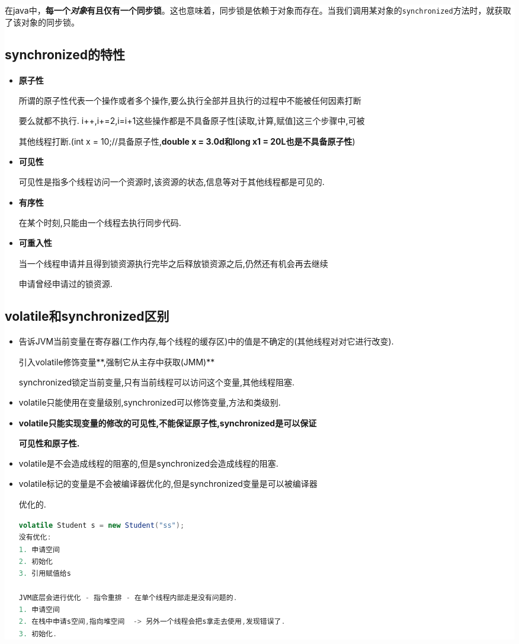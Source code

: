 在java中，**每一个*对象*有且仅有一个同步锁**。这也意味着，同步锁是依赖于对象而存在。当我们调用某对象的`synchronized`方法时，就获取了该对象的同步锁。



## synchronized的特性

* **原子性**

  所谓的原子性代表一个操作或者多个操作,要么执行全部并且执行的过程中不能被任何因素打断

  要么就都不执行. i++,i+=2,i=i+1这些操作都是不具备原子性[读取,计算,赋值]这三个步骤中,可被

  其他线程打断.(int x = 10;//具备原子性,**double x = 3.0d和long x1 = 20L也是不具备原子性**)

* **可见性**

  可见性是指多个线程访问一个资源时,该资源的状态,信息等对于其他线程都是可见的.

* **有序性**

  在某个时刻,只能由一个线程去执行同步代码.

* **可重入性**

  当一个线程申请并且得到锁资源执行完毕之后释放锁资源之后,仍然还有机会再去继续

  申请曾经申请过的锁资源.



## volatile和synchronized区别

* 告诉JVM当前变量在寄存器(工作内存,每个线程的缓存区)中的值是不确定的(其他线程对对它进行改变).

  引入volatile修饰变量**,强制它从主存中获取(JMM)**

  synchronized锁定当前变量,只有当前线程可以访问这个变量,其他线程阻塞.

* volatile只能使用在变量级别,synchronized可以修饰变量,方法和类级别.

* **volatile只能实现变量的修改的可见性,不能保证原子性,synchronized是可以保证**

  **可见性和原子性.**

* volatile是不会造成线程的阻塞的,但是synchronized会造成线程的阻塞.

* volatile标记的变量是不会被编译器优化的,但是synchronized变量是可以被编译器

  优化的.

  ~~~java
  volatile Student s = new Student("ss");
  没有优化:
  1. 申请空间
  2. 初始化
  3. 引用赋值给s
    
  JVM底层会进行优化 - 指令重排 - 在单个线程内部走是没有问题的.
  1. 申请空间
  2. 在栈中申请s空间,指向堆空间  -> 另外一个线程会把s拿走去使用,发现错误了.
  3. 初始化.  
  ~~~

